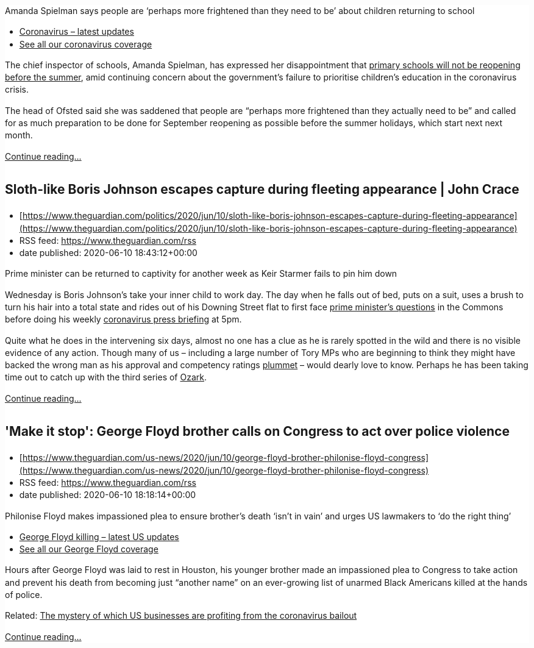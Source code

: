 <p>Amanda Spielman says people are ‘perhaps more frightened than they need to be’ about children returning to school</p><ul><li><a href="https://www.theguardian.com/world/series/coronavirus-live/latest">Coronavirus – latest updates</a></li><li><a href="https://www.theguardian.com/world/coronavirus-outbreak">See all our coronavirus coverage</a></li></ul><p>The chief inspector of schools, Amanda Spielman, has expressed her disappointment that <a href="https://www.theguardian.com/education/2020/jun/09/warning-that-childrens-education-being-forgotten-in-england-amid-focus-on-business">primary schools will not be reopening before the summer</a>, amid continuing concern about the government’s failure to prioritise children’s education in the coronavirus crisis.</p><p>The head of Ofsted said she was saddened that people are “perhaps more frightened than they actually need to be” and called for as much preparation to be done for September reopening as possible before the summer holidays, which start next next month.</p> <a href="https://www.theguardian.com/education/2020/jun/10/call-relax-exam-grade-boundaries-england-amid-coronavirus-crisis-gcses-a-levels">Continue reading...</a>

## Sloth-like Boris Johnson escapes capture during fleeting appearance | John Crace
 - [https://www.theguardian.com/politics/2020/jun/10/sloth-like-boris-johnson-escapes-capture-during-fleeting-appearance](https://www.theguardian.com/politics/2020/jun/10/sloth-like-boris-johnson-escapes-capture-during-fleeting-appearance)
 - RSS feed: https://www.theguardian.com/rss
 - date published: 2020-06-10 18:43:12+00:00

<p>Prime minister can be returned to captivity for another week as Keir Starmer fails to pin him down</p><p>Wednesday is Boris Johnson’s take your inner child to work day. The day when he falls out of bed, puts on a suit, uses a brush to turn his hair into a total state and rides out of his Downing Street flat to first face <a href="https://www.theguardian.com/politics/2020/jun/10/keir-starmer-tells-pm-to-take-responsibility-for-his-failures-on-schools">prime minister’s questions</a> in the Commons before doing his weekly <a href="https://www.theguardian.com/world/2020/jun/10/support-bubble-plan-lets-single-parents-in-england-combine-households">coronavirus press briefing</a> at 5pm.</p><p>Quite what he does in the intervening six days, almost no one has a clue as he is rarely spotted in the wild and there is no visible evidence of any action. Though many of us – including a large number of Tory MPs who are beginning to think they might have backed the wrong man as his approval and competency ratings <a href="https://www.theguardian.com/politics/2020/may/30/tory-poll-lead-collapses-as-voters-say-cummings-should-go">plummet</a> – would dearly love to know. Perhaps he has been taking time out to catch up with the third series of <a href="https://www.theguardian.com/tv-and-radio/2020/apr/21/ozark-is-brilliant-sprawling-and-intense-gemma-whelans-lockdown-tv">Ozark</a>.</p> <a href="https://www.theguardian.com/politics/2020/jun/10/sloth-like-boris-johnson-escapes-capture-during-fleeting-appearance">Continue reading...</a>

## 'Make it stop': George Floyd brother calls on Congress to act over police violence
 - [https://www.theguardian.com/us-news/2020/jun/10/george-floyd-brother-philonise-floyd-congress](https://www.theguardian.com/us-news/2020/jun/10/george-floyd-brother-philonise-floyd-congress)
 - RSS feed: https://www.theguardian.com/rss
 - date published: 2020-06-10 18:18:14+00:00

<p>Philonise Floyd makes impassioned plea to ensure brother’s death ‘isn’t in vain’ and urges US lawmakers to ‘do the right thing’</p><ul><li><a href="https://www.theguardian.com/us-news/series/us-politics-live/latest">George Floyd killing – latest US updates</a></li><li><a href="https://www.theguardian.com/us-news/george-floyd">See all our George Floyd coverage</a></li></ul><p>Hours after George Floyd was laid to rest in Houston, his younger brother made an impassioned plea to Congress to take action and prevent his death from becoming just “another name” on an ever-growing list of unarmed Black Americans killed at the hands of police.</p><p> <span>Related: </span><a href="https://www.theguardian.com/us-news/2020/jun/09/us-congress-billions-coronavirus-aid-relief-package">The mystery of which US businesses are profiting from the coronavirus bailout</a> </p> <a href="https://www.theguardian.com/us-news/2020/jun/10/george-floyd-brother-philonise-floyd-congress">Continue reading...</a>
